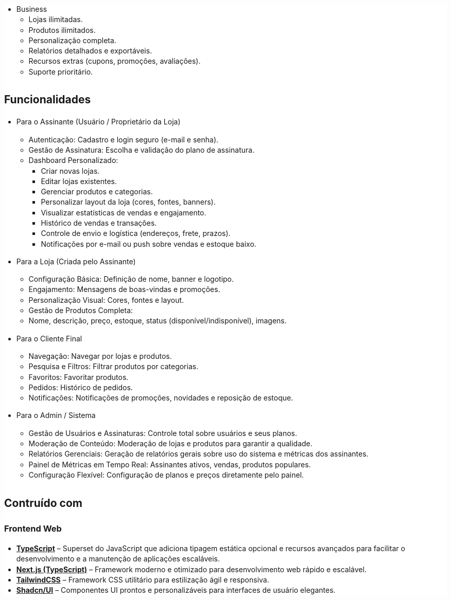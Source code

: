 - Business
  - Lojas ilimitadas.
  - Produtos ilimitados.
  - Personalização completa.
  - Relatórios detalhados e exportáveis.
  - Recursos extras (cupons, promoções, avaliações).
  - Suporte prioritário.

## Funcionalidades

- Para o Assinante (Usuário / Proprietário da Loja)

  - Autenticação: Cadastro e login seguro (e-mail e senha).
  - Gestão de Assinatura: Escolha e validação do plano de assinatura.
  - Dashboard Personalizado:
    - Criar novas lojas.
    - Editar lojas existentes.
    - Gerenciar produtos e categorias.
    - Personalizar layout da loja (cores, fontes, banners).
    - Visualizar estatísticas de vendas e engajamento.
    - Histórico de vendas e transações.
    - Controle de envio e logística (endereços, frete, prazos).
    - Notificações por e-mail ou push sobre vendas e estoque baixo.

- Para a Loja (Criada pelo Assinante)

  - Configuração Básica: Definição de nome, banner e logotipo.
  - Engajamento: Mensagens de boas-vindas e promoções.
  - Personalização Visual: Cores, fontes e layout.
  - Gestão de Produtos Completa:
  - Nome, descrição, preço, estoque, status (disponível/indisponível), imagens.

- Para o Cliente Final

  - Navegação: Navegar por lojas e produtos.
  - Pesquisa e Filtros: Filtrar produtos por categorias.
  - Favoritos: Favoritar produtos.
  - Pedidos: Histórico de pedidos.
  - Notificações: Notificações de promoções, novidades e reposição de estoque.

- Para o Admin / Sistema
  - Gestão de Usuários e Assinaturas: Controle total sobre usuários e seus planos.
  - Moderação de Conteúdo: Moderação de lojas e produtos para garantir a qualidade.
  - Relatórios Gerenciais: Geração de relatórios gerais sobre uso do sistema e métricas dos assinantes.
  - Painel de Métricas em Tempo Real: Assinantes ativos, vendas, produtos populares.
  - Configuração Flexível: Configuração de planos e preços diretamente pelo painel.

## Contruído com

### Frontend Web

- **[TypeScript](https://www.typescriptlang.org/)** – Superset do JavaScript que adiciona tipagem estática opcional e recursos avançados para facilitar o desenvolvimento e a manutenção de aplicações escaláveis.
- **[Next.js (TypeScript)](https://nextjs.org/)** – Framework moderno e otimizado para desenvolvimento web rápido e escalável.
- **[TailwindCSS](https://tailwindcss.com/)** – Framework CSS utilitário para estilização ágil e responsiva.
- **[Shadcn/UI](https://ui.shadcn.com/)** – Componentes UI prontos e personalizáveis para interfaces de usuário elegantes.
